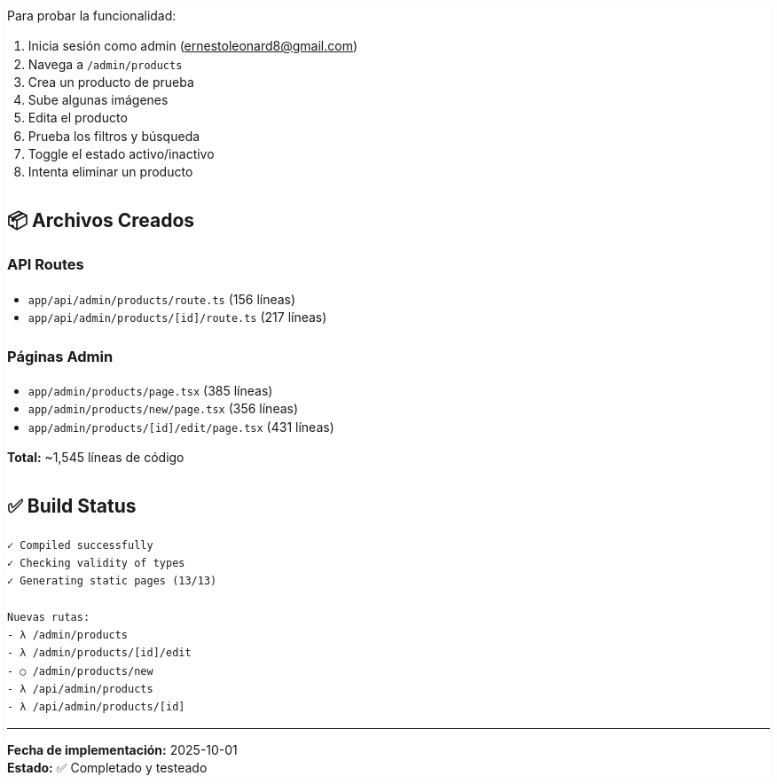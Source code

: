 Para probar la funcionalidad:

1. Inicia sesión como admin (ernestoleonard8@gmail.com)
2. Navega a `/admin/products`
3. Crea un producto de prueba
4. Sube algunas imágenes
5. Edita el producto
6. Prueba los filtros y búsqueda
7. Toggle el estado activo/inactivo
8. Intenta eliminar un producto

## 📦 Archivos Creados

### API Routes
- `app/api/admin/products/route.ts` (156 líneas)
- `app/api/admin/products/[id]/route.ts` (217 líneas)

### Páginas Admin
- `app/admin/products/page.tsx` (385 líneas)
- `app/admin/products/new/page.tsx` (356 líneas)
- `app/admin/products/[id]/edit/page.tsx` (431 líneas)

**Total:** ~1,545 líneas de código

## ✅ Build Status

```
✓ Compiled successfully
✓ Checking validity of types
✓ Generating static pages (13/13)

Nuevas rutas:
- λ /admin/products
- λ /admin/products/[id]/edit
- ○ /admin/products/new
- λ /api/admin/products
- λ /api/admin/products/[id]
```

---

**Fecha de implementación:** 2025-10-01  
**Estado:** ✅ Completado y testeado
